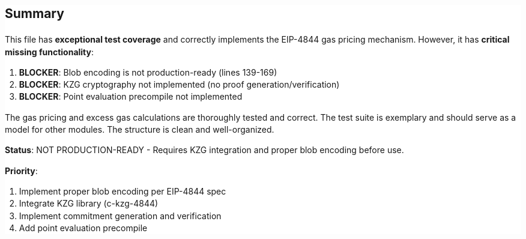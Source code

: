 ## Summary

This file has **exceptional test coverage** and correctly implements the EIP-4844 gas pricing mechanism. However, it has **critical missing functionality**:

1. **BLOCKER**: Blob encoding is not production-ready (lines 139-169)
2. **BLOCKER**: KZG cryptography not implemented (no proof generation/verification)
3. **BLOCKER**: Point evaluation precompile not implemented

The gas pricing and excess gas calculations are thoroughly tested and correct. The test suite is exemplary and should serve as a model for other modules. The structure is clean and well-organized.

**Status**: NOT PRODUCTION-READY - Requires KZG integration and proper blob encoding before use.

**Priority**:
1. Implement proper blob encoding per EIP-4844 spec
2. Integrate KZG library (c-kzg-4844)
3. Implement commitment generation and verification
4. Add point evaluation precompile
